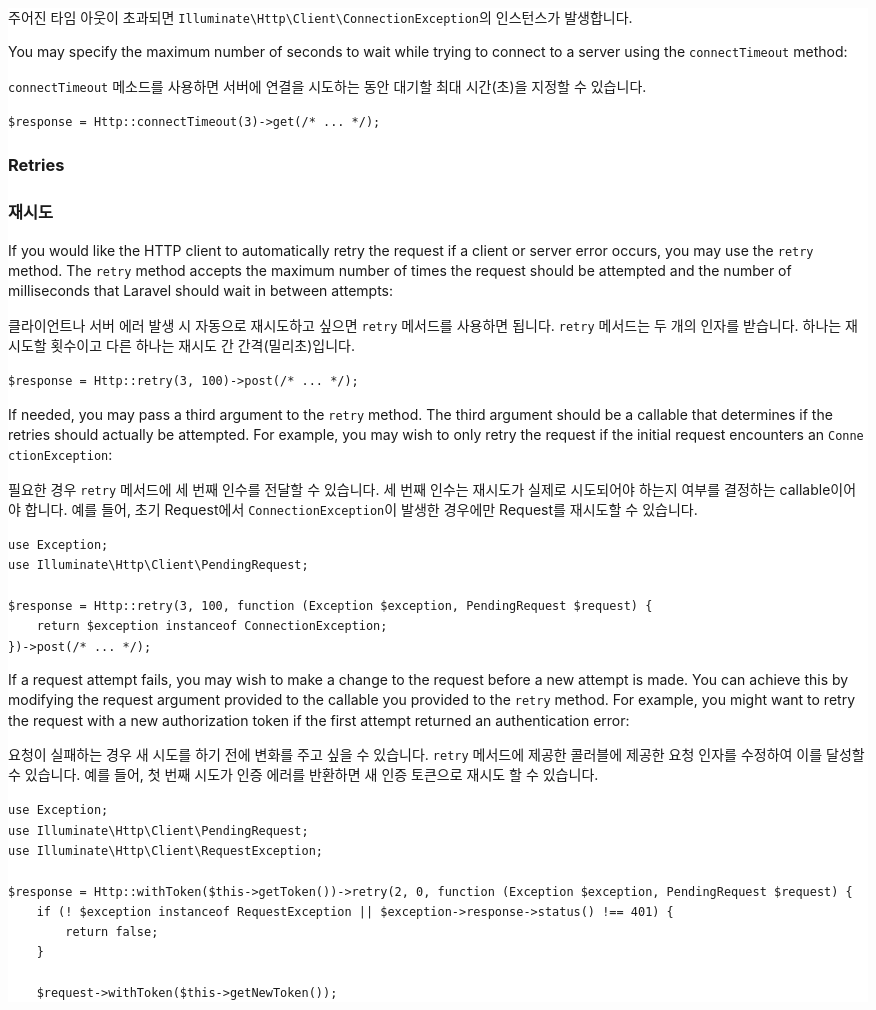 주어진 타임 아웃이 초과되면 `Illuminate\Http\Client\ConnectionException`의 인스턴스가 발생합니다.

You may specify the maximum number of seconds to wait while trying to connect to a server using the `connectTimeout` method:

`connectTimeout` 메소드를 사용하면 서버에 연결을 시도하는 동안 대기할 최대 시간(초)을 지정할 수 있습니다.

    $response = Http::connectTimeout(3)->get(/* ... */);

<a name="retries"></a>
### Retries
### 재시도

If you would like the HTTP client to automatically retry the request if a client or server error occurs, you may use the `retry` method. The `retry` method accepts the maximum number of times the request should be attempted and the number of milliseconds that Laravel should wait in between attempts:

클라이언트나 서버 에러 발생 시 자동으로 재시도하고 싶으면 `retry` 메서드를 사용하면 됩니다. `retry` 메서드는 두 개의 인자를 받습니다. 하나는 재시도할 횟수이고 다른 하나는 재시도 간 간격(밀리초)입니다.


    $response = Http::retry(3, 100)->post(/* ... */);

If needed, you may pass a third argument to the `retry` method. The third argument should be a callable that determines if the retries should actually be attempted. For example, you may wish to only retry the request if the initial request encounters an `ConnectionException`:

필요한 경우 `retry` 메서드에 세 번째 인수를 전달할 수 있습니다. 세 번째 인수는 재시도가 실제로 시도되어야 하는지 여부를 결정하는 callable이어야 합니다. 예를 들어, 초기 Request에서 `ConnectionException`이 발생한 경우에만 Request를 재시도할 수 있습니다.

    use Exception;
    use Illuminate\Http\Client\PendingRequest;

    $response = Http::retry(3, 100, function (Exception $exception, PendingRequest $request) {
        return $exception instanceof ConnectionException;
    })->post(/* ... */);

If a request attempt fails, you may wish to make a change to the request before a new attempt is made. You can achieve this by modifying the request argument provided to the callable you provided to the `retry` method. For example, you might want to retry the request with a new authorization token if the first attempt returned an authentication error:

요청이 실패하는 경우 새 시도를 하기 전에 변화를 주고 싶을 수 있습니다. `retry` 메서드에 제공한 콜러블에 제공한 요청 인자를 수정하여 이를 달성할 수 있습니다. 예를 들어, 첫 번째 시도가 인증 에러를 반환하면 새 인증 토큰으로 재시도 할 수 있습니다.

    use Exception;
    use Illuminate\Http\Client\PendingRequest;
    use Illuminate\Http\Client\RequestException;

    $response = Http::withToken($this->getToken())->retry(2, 0, function (Exception $exception, PendingRequest $request) {
        if (! $exception instanceof RequestException || $exception->response->status() !== 401) {
            return false;
        }

        $request->withToken($this->getNewToken());
